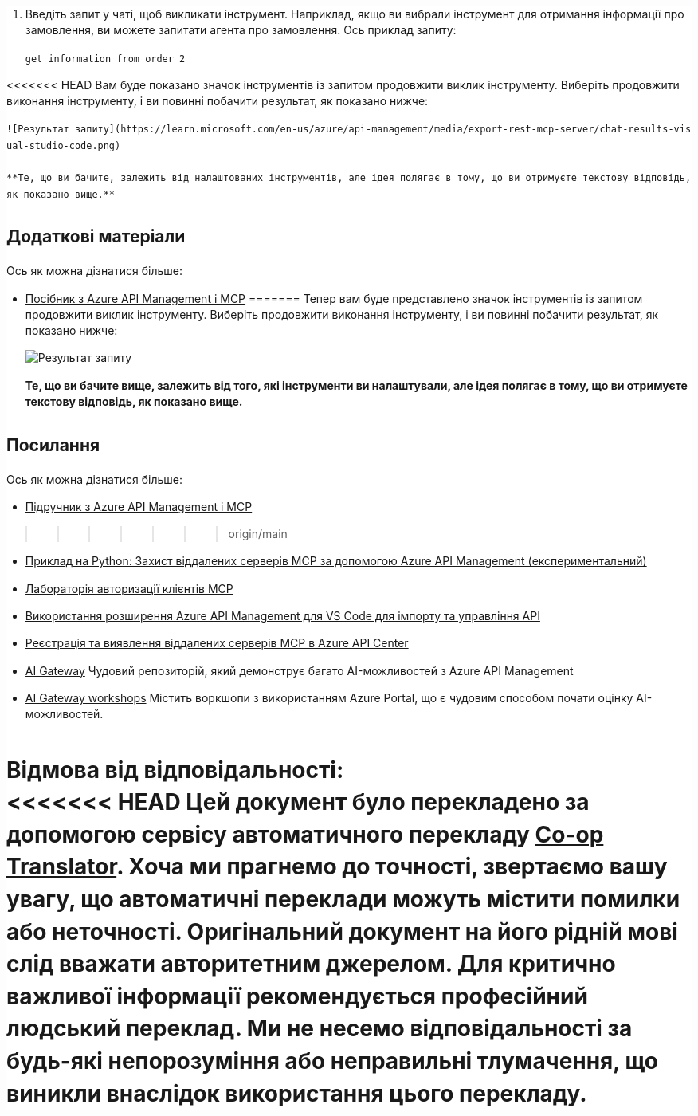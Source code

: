1. Введіть запит у чаті, щоб викликати інструмент. Наприклад, якщо ви вибрали інструмент для отримання інформації про замовлення, ви можете запитати агента про замовлення. Ось приклад запиту:

    ```text
    get information from order 2
    ```

<<<<<<< HEAD
    Вам буде показано значок інструментів із запитом продовжити виклик інструменту. Виберіть продовжити виконання інструменту, і ви повинні побачити результат, як показано нижче:

    ![Результат запиту](https://learn.microsoft.com/en-us/azure/api-management/media/export-rest-mcp-server/chat-results-visual-studio-code.png)

    **Те, що ви бачите, залежить від налаштованих інструментів, але ідея полягає в тому, що ви отримуєте текстову відповідь, як показано вище.**

## Додаткові матеріали

Ось як можна дізнатися більше:

- [Посібник з Azure API Management і MCP](https://learn.microsoft.com/en-us/azure/api-management/export-rest-mcp-server)
=======
    Тепер вам буде представлено значок інструментів із запитом продовжити виклик інструменту. Виберіть продовжити виконання інструменту, і ви повинні побачити результат, як показано нижче:

    ![Результат запиту](https://learn.microsoft.com/en-us/azure/api-management/media/export-rest-mcp-server/chat-results-visual-studio-code.png)

    **Те, що ви бачите вище, залежить від того, які інструменти ви налаштували, але ідея полягає в тому, що ви отримуєте текстову відповідь, як показано вище.**

## Посилання

Ось як можна дізнатися більше:

- [Підручник з Azure API Management і MCP](https://learn.microsoft.com/en-us/azure/api-management/export-rest-mcp-server)
>>>>>>> origin/main
- [Приклад на Python: Захист віддалених серверів MCP за допомогою Azure API Management (експериментальний)](https://github.com/Azure-Samples/remote-mcp-apim-functions-python)

- [Лабораторія авторизації клієнтів MCP](https://github.com/Azure-Samples/AI-Gateway/tree/main/labs/mcp-client-authorization)

- [Використання розширення Azure API Management для VS Code для імпорту та управління API](https://learn.microsoft.com/en-us/azure/api-management/visual-studio-code-tutorial)

- [Реєстрація та виявлення віддалених серверів MCP в Azure API Center](https://learn.microsoft.com/en-us/azure/api-center/register-discover-mcp-server)
- [AI Gateway](https://github.com/Azure-Samples/AI-Gateway) Чудовий репозиторій, який демонструє багато AI-можливостей з Azure API Management
- [AI Gateway workshops](https://azure-samples.github.io/AI-Gateway/) Містить воркшопи з використанням Azure Portal, що є чудовим способом почати оцінку AI-можливостей.

**Відмова від відповідальності**:  
<<<<<<< HEAD
Цей документ було перекладено за допомогою сервісу автоматичного перекладу [Co-op Translator](https://github.com/Azure/co-op-translator). Хоча ми прагнемо до точності, звертаємо вашу увагу, що автоматичні переклади можуть містити помилки або неточності. Оригінальний документ на його рідній мові слід вважати авторитетним джерелом. Для критично важливої інформації рекомендується професійний людський переклад. Ми не несемо відповідальності за будь-які непорозуміння або неправильні тлумачення, що виникли внаслідок використання цього перекладу.
=======
